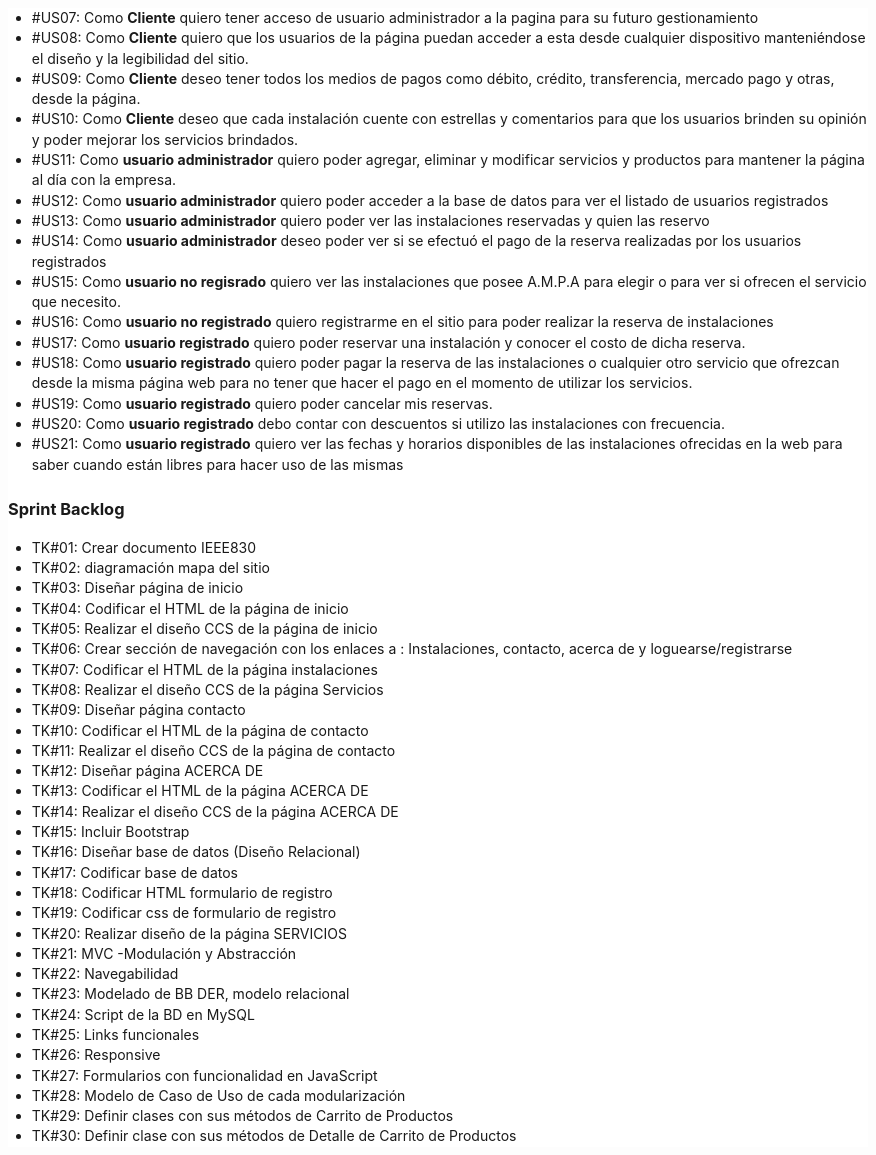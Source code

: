 - #US07: Como **Cliente** quiero tener acceso de usuario administrador a la pagina para su futuro gestionamiento
- #US08: Como **Cliente** quiero que los usuarios de la página puedan acceder a esta desde cualquier dispositivo manteniéndose el diseño y la legibilidad del sitio.
- #US09: Como **Cliente** deseo tener todos los medios de pagos como débito, crédito, transferencia, mercado pago y otras,  desde la página.
- #US10: Como **Cliente** deseo que cada instalación cuente con estrellas y comentarios para que los usuarios brinden su opinión y poder mejorar los servicios brindados.
- #US11: Como **usuario administrador** quiero poder agregar, eliminar y modificar servicios y productos para mantener la página al día con la empresa.
- #US12: Como **usuario administrador** quiero poder acceder a la base de datos para ver el listado de usuarios registrados
- #US13: Como **usuario administrador** quiero poder ver las instalaciones reservadas y quien las reservo
- #US14: Como **usuario administrador** deseo poder ver si se efectuó el pago de la reserva realizadas por los usuarios registrados
- #US15: Como **usuario no regisrado** quiero ver las instalaciones que posee A.M.P.A  para elegir o para ver si ofrecen el servicio que necesito.
- #US16: Como **usuario no registrado** quiero registrarme en el sitio para poder realizar la reserva de instalaciones
- #US17: Como **usuario registrado** quiero poder reservar una instalación y conocer el costo de dicha reserva.
- #US18: Como **usuario registrado** quiero poder pagar la reserva de las instalaciones o cualquier otro servicio que ofrezcan desde la misma página web para no tener que hacer el pago en el momento de utilizar los servicios.
- #US19: Como **usuario registrado** quiero poder cancelar mis reservas.
- #US20: Como **usuario registrado** debo contar con descuentos si utilizo las instalaciones con frecuencia.
- #US21: Como **usuario registrado** quiero ver las fechas y horarios disponibles de las instalaciones ofrecidas en la web para saber cuando están libres para hacer uso de las mismas


### Sprint Backlog
- TK#01: Crear documento IEEE830
- TK#02: diagramación mapa del sitio
- TK#03: Diseñar página de inicio
- TK#04: Codificar el HTML de la página de inicio
- TK#05: Realizar el diseño CCS de la página de inicio
- TK#06: Crear sección de navegación con los enlaces a : Instalaciones, contacto, acerca de y loguearse/registrarse 
- TK#07: Codificar el HTML de la página instalaciones 
- TK#08: Realizar el diseño CCS de la página Servicios
- TK#09: Diseñar página contacto
- TK#10: Codificar el HTML de la página de contacto
- TK#11: Realizar el diseño CCS de la página de contacto
- TK#12: Diseñar página ACERCA DE
- TK#13: Codificar el HTML de la página ACERCA DE
- TK#14: Realizar el diseño CCS de la página ACERCA DE
- TK#15: Incluir Bootstrap
- TK#16: Diseñar base de datos (Diseño Relacional) 
- TK#17: Codificar base de datos
- TK#18: Codificar HTML formulario de registro 
- TK#19: Codificar css de formulario de registro 
- TK#20: Realizar diseño de la página SERVICIOS
- TK#21: MVC -Modulación y Abstracción
- TK#22: Navegabilidad
- TK#23: Modelado de BB DER, modelo relacional
- TK#24: Script de la BD en MySQL
- TK#25: Links funcionales
- TK#26: Responsive
- TK#27: Formularios con funcionalidad en JavaScript
- TK#28: Modelo de Caso de Uso de cada modularización
- TK#29: Definir clases con sus métodos de Carrito de Productos
- TK#30: Definir clase con sus métodos de Detalle de Carrito de Productos